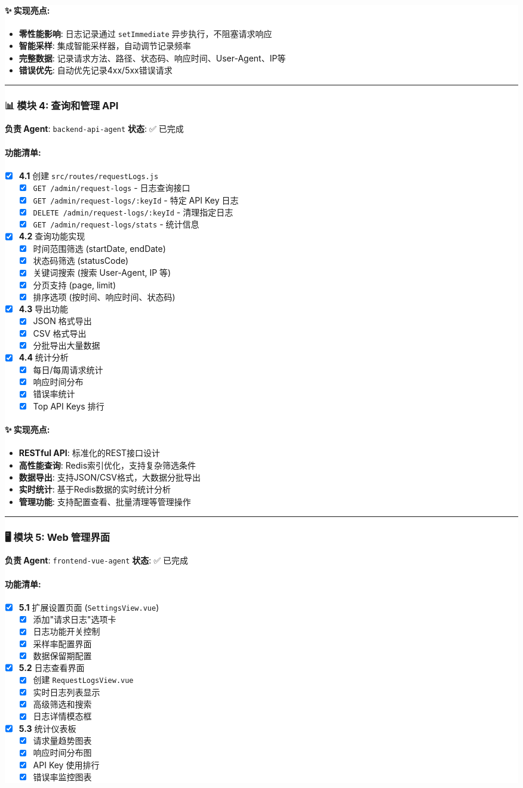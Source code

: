 #### ✨ 实现亮点:
- **零性能影响**: 日志记录通过 `setImmediate` 异步执行，不阻塞请求响应
- **智能采样**: 集成智能采样器，自动调节记录频率
- **完整数据**: 记录请求方法、路径、状态码、响应时间、User-Agent、IP等
- **错误优先**: 自动优先记录4xx/5xx错误请求

---

### 📊 模块 4: 查询和管理 API
**负责 Agent**: `backend-api-agent`
**状态**: ✅ 已完成

#### 功能清单:
- [x] **4.1** 创建 `src/routes/requestLogs.js`
  - [x] `GET /admin/request-logs` - 日志查询接口
  - [x] `GET /admin/request-logs/:keyId` - 特定 API Key 日志
  - [x] `DELETE /admin/request-logs/:keyId` - 清理指定日志
  - [x] `GET /admin/request-logs/stats` - 统计信息
- [x] **4.2** 查询功能实现
  - [x] 时间范围筛选 (startDate, endDate)
  - [x] 状态码筛选 (statusCode)
  - [x] 关键词搜索 (搜索 User-Agent, IP 等)
  - [x] 分页支持 (page, limit)
  - [x] 排序选项 (按时间、响应时间、状态码)
- [x] **4.3** 导出功能
  - [x] JSON 格式导出
  - [x] CSV 格式导出
  - [x] 分批导出大量数据
- [x] **4.4** 统计分析
  - [x] 每日/每周请求统计
  - [x] 响应时间分布
  - [x] 错误率统计
  - [x] Top API Keys 排行

#### ✨ 实现亮点:
- **RESTful API**: 标准化的REST接口设计
- **高性能查询**: Redis索引优化，支持复杂筛选条件
- **数据导出**: 支持JSON/CSV格式，大数据分批导出
- **实时统计**: 基于Redis数据的实时统计分析
- **管理功能**: 支持配置查看、批量清理等管理操作

---

### 🖥️ 模块 5: Web 管理界面
**负责 Agent**: `frontend-vue-agent`
**状态**: ✅ 已完成

#### 功能清单:
- [x] **5.1** 扩展设置页面 (`SettingsView.vue`)
  - [x] 添加"请求日志"选项卡
  - [x] 日志功能开关控制
  - [x] 采样率配置界面
  - [x] 数据保留期配置
- [x] **5.2** 日志查看界面
  - [x] 创建 `RequestLogsView.vue`
  - [x] 实时日志列表显示
  - [x] 高级筛选和搜索
  - [x] 日志详情模态框
- [x] **5.3** 统计仪表板
  - [x] 请求量趋势图表
  - [x] 响应时间分布图
  - [x] API Key 使用排行
  - [x] 错误率监控图表